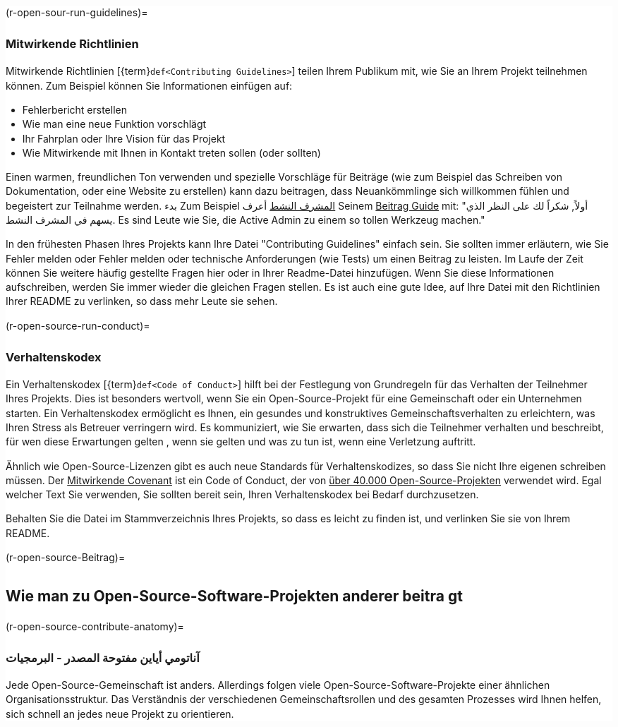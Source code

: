 (r-open-sour-run-guidelines)=
### Mitwirkende Richtlinien

Mitwirkende Richtlinien [{term}`def<Contributing Guidelines>`] teilen Ihrem Publikum mit, wie Sie an Ihrem Projekt teilnehmen können. Zum Beispiel können Sie Informationen einfügen auf:

- Fehlerbericht erstellen
- Wie man eine neue Funktion vorschlägt
- Ihr Fahrplan oder Ihre Vision für das Projekt
- Wie Mitwirkende mit Ihnen in Kontakt treten sollen (oder sollten)

Einen warmen, freundlichen Ton verwenden und spezielle Vorschläge für Beiträge (wie zum Beispiel das Schreiben von Dokumentation, oder eine Website zu erstellen) kann dazu beitragen, dass Neuankömmlinge sich willkommen fühlen und begeistert zur Teilnahme werden. بدء Zum Beispiel [المشرف النشط](https://activeadmin.info/index.html) أعرف Seinem [Beitrag Guide](https://github.com/activeadmin/activeadmin/blob/master/CONTRIBUTING.md) mit: "أولاً, شكراً لك على النظر الذي يسهم في المشرف النشط. Es sind Leute wie Sie, die Active Admin zu einem so tollen Werkzeug machen."

In den frühesten Phasen Ihres Projekts kann Ihre Datei "Contributing Guidelines" einfach sein. Sie sollten immer erläutern, wie Sie Fehler melden oder Fehler melden oder technische Anforderungen (wie Tests) um einen Beitrag zu leisten. Im Laufe der Zeit können Sie weitere häufig gestellte Fragen hier oder in Ihrer Readme-Datei hinzufügen. Wenn Sie diese Informationen aufschreiben, werden Sie immer wieder die gleichen Fragen stellen. Es ist auch eine gute Idee, auf Ihre Datei mit den Richtlinien Ihrer README zu verlinken, so dass mehr Leute sie sehen.

(r-open-source-run-conduct)=
### Verhaltenskodex

Ein Verhaltenskodex [{term}`def<Code of Conduct>`] hilft bei der Festlegung von Grundregeln für das Verhalten der Teilnehmer Ihres Projekts. Dies ist besonders wertvoll, wenn Sie ein Open-Source-Projekt für eine Gemeinschaft oder ein Unternehmen starten. Ein Verhaltenskodex ermöglicht es Ihnen, ein gesundes und konstruktives Gemeinschaftsverhalten zu erleichtern, was Ihren Stress als Betreuer verringern wird. Es kommuniziert, wie Sie erwarten, dass sich die Teilnehmer verhalten und beschreibt, für wen diese Erwartungen gelten , wenn sie gelten und was zu tun ist, wenn eine Verletzung auftritt.

Ähnlich wie Open-Source-Lizenzen gibt es auch neue Standards für Verhaltenskodizes, so dass Sie nicht Ihre eigenen schreiben müssen. Der [Mitwirkende Covenant](https://contributor-covenant.org/) ist ein Code of Conduct, der von [über 40.000 Open-Source-Projekten](https://www.contributor-covenant.org/adopters) verwendet wird. Egal welcher Text Sie verwenden, Sie sollten bereit sein, Ihren Verhaltenskodex bei Bedarf durchzusetzen.

Behalten Sie die Datei im Stammverzeichnis Ihres Projekts, so dass es leicht zu finden ist, und verlinken Sie sie von Ihrem README.

(r-open-source-Beitrag)=
## Wie man zu Open-Source-Software-Projekten anderer beitra<unk> gt

(r-open-source-contribute-anatomy)=
### آناتومي أياين مفتوحة المصدر - البرمجيات

Jede Open-Source-Gemeinschaft ist anders. Allerdings folgen viele Open-Source-Software-Projekte einer ähnlichen Organisationsstruktur. Das Verständnis der verschiedenen Gemeinschaftsrollen und des gesamten Prozesses wird Ihnen helfen, sich schnell an jedes neue Projekt zu orientieren.
